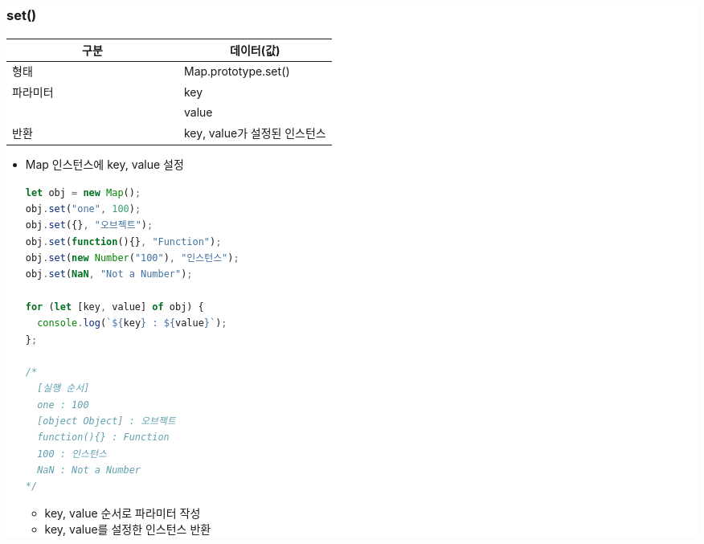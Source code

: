 ### set()

<table>
    <thead>
        <th>구분</th>
        <th>데이터(값)</th>
    </thead>
    <tbody>
      <tr>
        <td style="width:200px;">형태</td>
        <td>Map.prototype.set()</td>
      </tr>
      <tr>
        <td rowspan="3">파라미터</td>
      </tr>
      <tr>
        <td>key</td>
      </tr>
      <tr>
        <td>value</td>
      </tr>
      <tr>
        <td>반환</td>
        <td>key, value가 설정된 인스턴스</td>
      </tr>
    </tbody>
</table>

- Map 인스턴스에 key, value 설정

  ```js
  let obj = new Map();
  obj.set("one", 100);
  obj.set({}, "오브젝트");
  obj.set(function(){}, "Function");
  obj.set(new Number("100"), "인스턴스");
  obj.set(NaN, "Not a Number");
  
  for (let [key, value] of obj) {
    console.log(`${key} : ${value}`);
  };
  
  /*
  	[실행 순서]
  	one : 100
  	[object Object] : 오브젝트
  	function(){} : Function
  	100 : 인스턴스
  	NaN : Not a Number
  */
  ```

  - key, value 순서로 파라미터 작성
  - key, value를 설정한 인스턴스 반환
